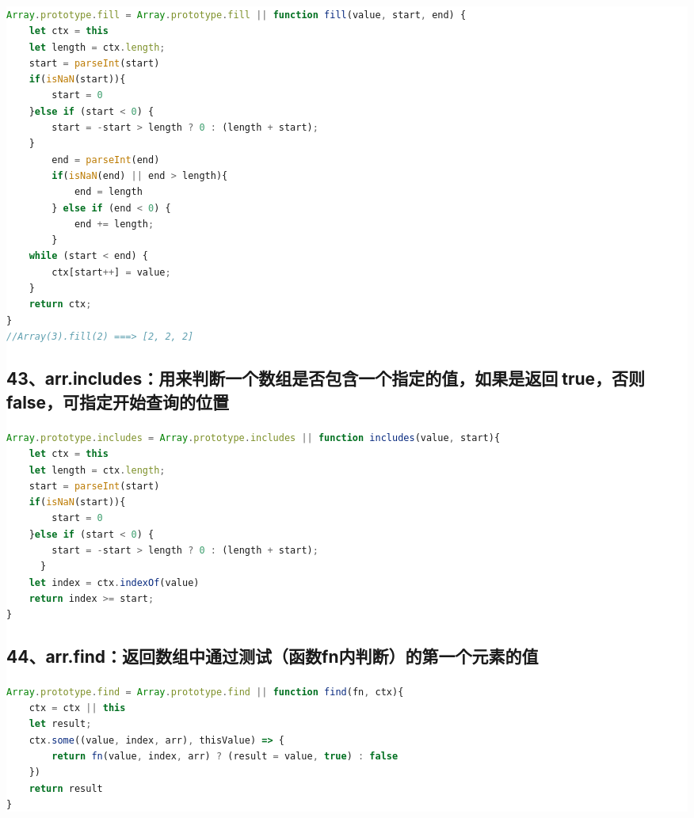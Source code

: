 ``` javascript
Array.prototype.fill = Array.prototype.fill || function fill(value, start, end) {
    let ctx = this
    let length = ctx.length;
    start = parseInt(start)
    if(isNaN(start)){
        start = 0
    }else if (start < 0) {
        start = -start > length ? 0 : (length + start);
    }
        end = parseInt(end)
        if(isNaN(end) || end > length){
            end = length
        } else if (end < 0) {
            end += length;
        }
    while (start < end) {
        ctx[start++] = value;
    }
    return ctx;
}
//Array(3).fill(2) ===> [2, 2, 2]
```

## 43、arr.includes：用来判断一个数组是否包含一个指定的值，如果是返回 true，否则false，可指定开始查询的位置

``` javascript
Array.prototype.includes = Array.prototype.includes || function includes(value, start){
    let ctx = this
    let length = ctx.length;
    start = parseInt(start)
    if(isNaN(start)){
        start = 0
    }else if (start < 0) {
        start = -start > length ? 0 : (length + start);
      }
    let index = ctx.indexOf(value)
    return index >= start;
}
```

## 44、arr.find：返回数组中通过测试（函数fn内判断）的第一个元素的值

``` javascript
Array.prototype.find = Array.prototype.find || function find(fn, ctx){
    ctx = ctx || this
    let result;
    ctx.some((value, index, arr), thisValue) => {
        return fn(value, index, arr) ? (result = value, true) : false
    })
    return result
}
```
